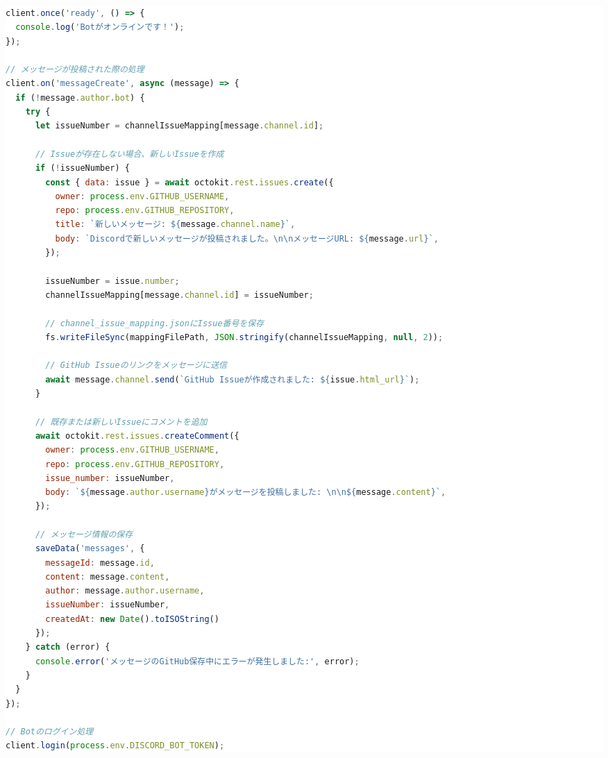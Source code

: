 ```javascript
client.once('ready', () => {
  console.log('Botがオンラインです！');
});

// メッセージが投稿された際の処理
client.on('messageCreate', async (message) => {
  if (!message.author.bot) {
    try {
      let issueNumber = channelIssueMapping[message.channel.id];
      
      // Issueが存在しない場合、新しいIssueを作成
      if (!issueNumber) {
        const { data: issue } = await octokit.rest.issues.create({
          owner: process.env.GITHUB_USERNAME,
          repo: process.env.GITHUB_REPOSITORY,
          title: `新しいメッセージ: ${message.channel.name}`,
          body: `Discordで新しいメッセージが投稿されました。\n\nメッセージURL: ${message.url}`,
        });

        issueNumber = issue.number;
        channelIssueMapping[message.channel.id] = issueNumber;

        // channel_issue_mapping.jsonにIssue番号を保存
        fs.writeFileSync(mappingFilePath, JSON.stringify(channelIssueMapping, null, 2));

        // GitHub Issueのリンクをメッセージに送信
        await message.channel.send(`GitHub Issueが作成されました: ${issue.html_url}`);
      }

      // 既存または新しいIssueにコメントを追加
      await octokit.rest.issues.createComment({
        owner: process.env.GITHUB_USERNAME,
        repo: process.env.GITHUB_REPOSITORY,
        issue_number: issueNumber,
        body: `${message.author.username}がメッセージを投稿しました: \n\n${message.content}`,
      });

      // メッセージ情報の保存
      saveData('messages', {
        messageId: message.id,
        content: message.content,
        author: message.author.username,
        issueNumber: issueNumber,
        createdAt: new Date().toISOString()
      });
    } catch (error) {
      console.error('メッセージのGitHub保存中にエラーが発生しました:', error);
    }
  }
});

// Botのログイン処理
client.login(process.env.DISCORD_BOT_TOKEN);
```

